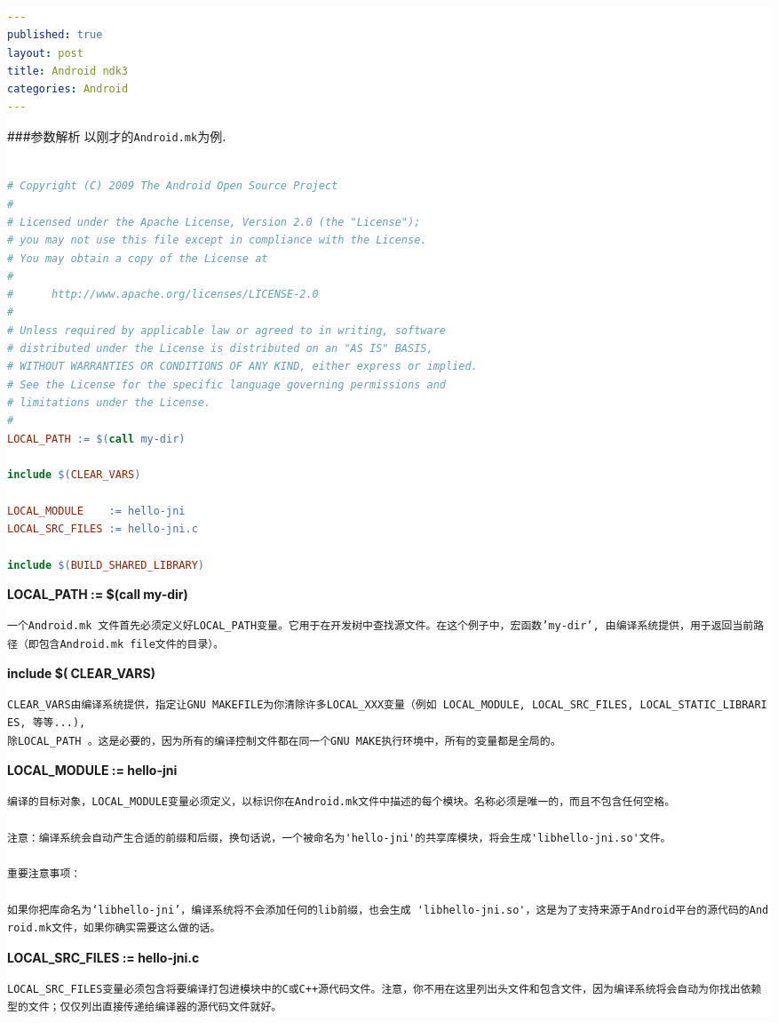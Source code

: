 ```yaml
---
published: true
layout: post
title: Android ndk3
categories: Android
---
```


###参数解析
以刚才的`Android.mk`为例.
```makefile

# Copyright (C) 2009 The Android Open Source Project
#
# Licensed under the Apache License, Version 2.0 (the "License");
# you may not use this file except in compliance with the License.
# You may obtain a copy of the License at
#
#      http://www.apache.org/licenses/LICENSE-2.0
#
# Unless required by applicable law or agreed to in writing, software
# distributed under the License is distributed on an "AS IS" BASIS,
# WITHOUT WARRANTIES OR CONDITIONS OF ANY KIND, either express or implied.
# See the License for the specific language governing permissions and
# limitations under the License.
#
LOCAL_PATH := $(call my-dir)

include $(CLEAR_VARS)

LOCAL_MODULE    := hello-jni
LOCAL_SRC_FILES := hello-jni.c

include $(BUILD_SHARED_LIBRARY)
```

**LOCAL_PATH := $(call my-dir)**
```
一个Android.mk 文件首先必须定义好LOCAL_PATH变量。它用于在开发树中查找源文件。在这个例子中，宏函数’my-dir’, 由编译系统提供，用于返回当前路径（即包含Android.mk file文件的目录）。
```

**include $( CLEAR_VARS)**
```
CLEAR_VARS由编译系统提供，指定让GNU MAKEFILE为你清除许多LOCAL_XXX变量（例如 LOCAL_MODULE, LOCAL_SRC_FILES, LOCAL_STATIC_LIBRARIES, 等等...), 
除LOCAL_PATH 。这是必要的，因为所有的编译控制文件都在同一个GNU MAKE执行环境中，所有的变量都是全局的。
```

**LOCAL_MODULE := hello-jni**
```
编译的目标对象，LOCAL_MODULE变量必须定义，以标识你在Android.mk文件中描述的每个模块。名称必须是唯一的，而且不包含任何空格。

注意：编译系统会自动产生合适的前缀和后缀，换句话说，一个被命名为'hello-jni'的共享库模块，将会生成'libhello-jni.so'文件。

重要注意事项：

如果你把库命名为‘libhello-jni’，编译系统将不会添加任何的lib前缀，也会生成 'libhello-jni.so'，这是为了支持来源于Android平台的源代码的Android.mk文件，如果你确实需要这么做的话。
```
**LOCAL_SRC_FILES := hello-jni.c**
```
LOCAL_SRC_FILES变量必须包含将要编译打包进模块中的C或C++源代码文件。注意，你不用在这里列出头文件和包含文件，因为编译系统将会自动为你找出依赖型的文件；仅仅列出直接传递给编译器的源代码文件就好。

```